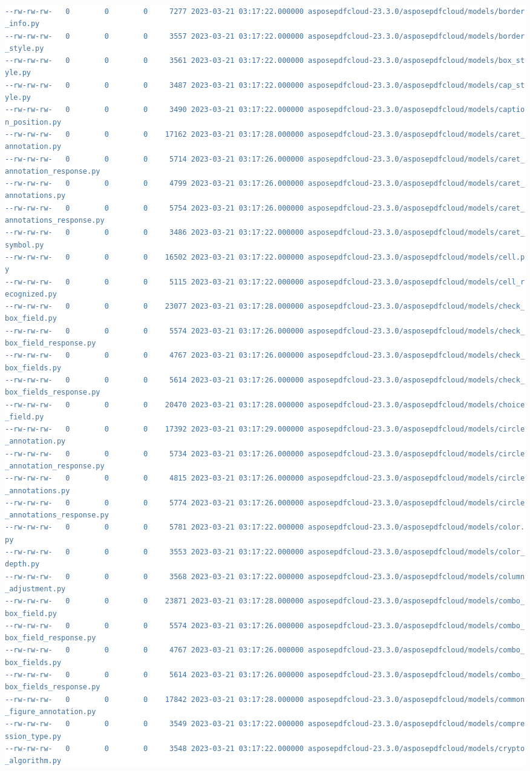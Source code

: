 ```diff
--rw-rw-rw-   0        0        0     7277 2023-03-21 03:17:22.000000 asposepdfcloud-23.3.0/asposepdfcloud/models/border_info.py
--rw-rw-rw-   0        0        0     3557 2023-03-21 03:17:22.000000 asposepdfcloud-23.3.0/asposepdfcloud/models/border_style.py
--rw-rw-rw-   0        0        0     3561 2023-03-21 03:17:22.000000 asposepdfcloud-23.3.0/asposepdfcloud/models/box_style.py
--rw-rw-rw-   0        0        0     3487 2023-03-21 03:17:22.000000 asposepdfcloud-23.3.0/asposepdfcloud/models/cap_style.py
--rw-rw-rw-   0        0        0     3490 2023-03-21 03:17:22.000000 asposepdfcloud-23.3.0/asposepdfcloud/models/caption_position.py
--rw-rw-rw-   0        0        0    17162 2023-03-21 03:17:28.000000 asposepdfcloud-23.3.0/asposepdfcloud/models/caret_annotation.py
--rw-rw-rw-   0        0        0     5714 2023-03-21 03:17:26.000000 asposepdfcloud-23.3.0/asposepdfcloud/models/caret_annotation_response.py
--rw-rw-rw-   0        0        0     4799 2023-03-21 03:17:26.000000 asposepdfcloud-23.3.0/asposepdfcloud/models/caret_annotations.py
--rw-rw-rw-   0        0        0     5754 2023-03-21 03:17:26.000000 asposepdfcloud-23.3.0/asposepdfcloud/models/caret_annotations_response.py
--rw-rw-rw-   0        0        0     3486 2023-03-21 03:17:22.000000 asposepdfcloud-23.3.0/asposepdfcloud/models/caret_symbol.py
--rw-rw-rw-   0        0        0    16502 2023-03-21 03:17:22.000000 asposepdfcloud-23.3.0/asposepdfcloud/models/cell.py
--rw-rw-rw-   0        0        0     5115 2023-03-21 03:17:22.000000 asposepdfcloud-23.3.0/asposepdfcloud/models/cell_recognized.py
--rw-rw-rw-   0        0        0    23077 2023-03-21 03:17:28.000000 asposepdfcloud-23.3.0/asposepdfcloud/models/check_box_field.py
--rw-rw-rw-   0        0        0     5574 2023-03-21 03:17:26.000000 asposepdfcloud-23.3.0/asposepdfcloud/models/check_box_field_response.py
--rw-rw-rw-   0        0        0     4767 2023-03-21 03:17:26.000000 asposepdfcloud-23.3.0/asposepdfcloud/models/check_box_fields.py
--rw-rw-rw-   0        0        0     5614 2023-03-21 03:17:26.000000 asposepdfcloud-23.3.0/asposepdfcloud/models/check_box_fields_response.py
--rw-rw-rw-   0        0        0    20470 2023-03-21 03:17:28.000000 asposepdfcloud-23.3.0/asposepdfcloud/models/choice_field.py
--rw-rw-rw-   0        0        0    17392 2023-03-21 03:17:29.000000 asposepdfcloud-23.3.0/asposepdfcloud/models/circle_annotation.py
--rw-rw-rw-   0        0        0     5734 2023-03-21 03:17:26.000000 asposepdfcloud-23.3.0/asposepdfcloud/models/circle_annotation_response.py
--rw-rw-rw-   0        0        0     4815 2023-03-21 03:17:26.000000 asposepdfcloud-23.3.0/asposepdfcloud/models/circle_annotations.py
--rw-rw-rw-   0        0        0     5774 2023-03-21 03:17:26.000000 asposepdfcloud-23.3.0/asposepdfcloud/models/circle_annotations_response.py
--rw-rw-rw-   0        0        0     5781 2023-03-21 03:17:22.000000 asposepdfcloud-23.3.0/asposepdfcloud/models/color.py
--rw-rw-rw-   0        0        0     3553 2023-03-21 03:17:22.000000 asposepdfcloud-23.3.0/asposepdfcloud/models/color_depth.py
--rw-rw-rw-   0        0        0     3568 2023-03-21 03:17:22.000000 asposepdfcloud-23.3.0/asposepdfcloud/models/column_adjustment.py
--rw-rw-rw-   0        0        0    23871 2023-03-21 03:17:28.000000 asposepdfcloud-23.3.0/asposepdfcloud/models/combo_box_field.py
--rw-rw-rw-   0        0        0     5574 2023-03-21 03:17:26.000000 asposepdfcloud-23.3.0/asposepdfcloud/models/combo_box_field_response.py
--rw-rw-rw-   0        0        0     4767 2023-03-21 03:17:26.000000 asposepdfcloud-23.3.0/asposepdfcloud/models/combo_box_fields.py
--rw-rw-rw-   0        0        0     5614 2023-03-21 03:17:26.000000 asposepdfcloud-23.3.0/asposepdfcloud/models/combo_box_fields_response.py
--rw-rw-rw-   0        0        0    17842 2023-03-21 03:17:28.000000 asposepdfcloud-23.3.0/asposepdfcloud/models/common_figure_annotation.py
--rw-rw-rw-   0        0        0     3549 2023-03-21 03:17:22.000000 asposepdfcloud-23.3.0/asposepdfcloud/models/compression_type.py
--rw-rw-rw-   0        0        0     3548 2023-03-21 03:17:22.000000 asposepdfcloud-23.3.0/asposepdfcloud/models/crypto_algorithm.py
```